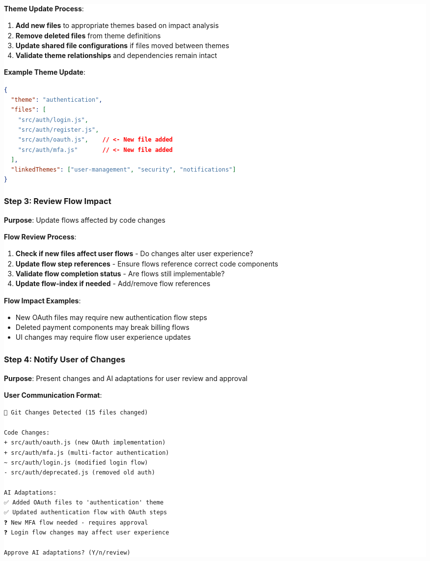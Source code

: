 **Theme Update Process**:
1. **Add new files** to appropriate themes based on impact analysis
2. **Remove deleted files** from theme definitions
3. **Update shared file configurations** if files moved between themes
4. **Validate theme relationships** and dependencies remain intact

**Example Theme Update**:
```json
{
  "theme": "authentication",
  "files": [
    "src/auth/login.js",
    "src/auth/register.js",
    "src/auth/oauth.js",    // <- New file added
    "src/auth/mfa.js"       // <- New file added
  ],
  "linkedThemes": ["user-management", "security", "notifications"]
}
```

### Step 3: Review Flow Impact
**Purpose**: Update flows affected by code changes

**Flow Review Process**:
1. **Check if new files affect user flows** - Do changes alter user experience?
2. **Update flow step references** - Ensure flows reference correct code components
3. **Validate flow completion status** - Are flows still implementable?
4. **Update flow-index if needed** - Add/remove flow references

**Flow Impact Examples**:
- New OAuth files may require new authentication flow steps
- Deleted payment components may break billing flows
- UI changes may require flow user experience updates

### Step 4: Notify User of Changes
**Purpose**: Present changes and AI adaptations for user review and approval

**User Communication Format**:
```
🔄 Git Changes Detected (15 files changed)

Code Changes:
+ src/auth/oauth.js (new OAuth implementation)
+ src/auth/mfa.js (multi-factor authentication)
~ src/auth/login.js (modified login flow)
- src/auth/deprecated.js (removed old auth)

AI Adaptations:
✅ Added OAuth files to 'authentication' theme
✅ Updated authentication flow with OAuth steps
❓ New MFA flow needed - requires approval
❓ Login flow changes may affect user experience

Approve AI adaptations? (Y/n/review)
```
